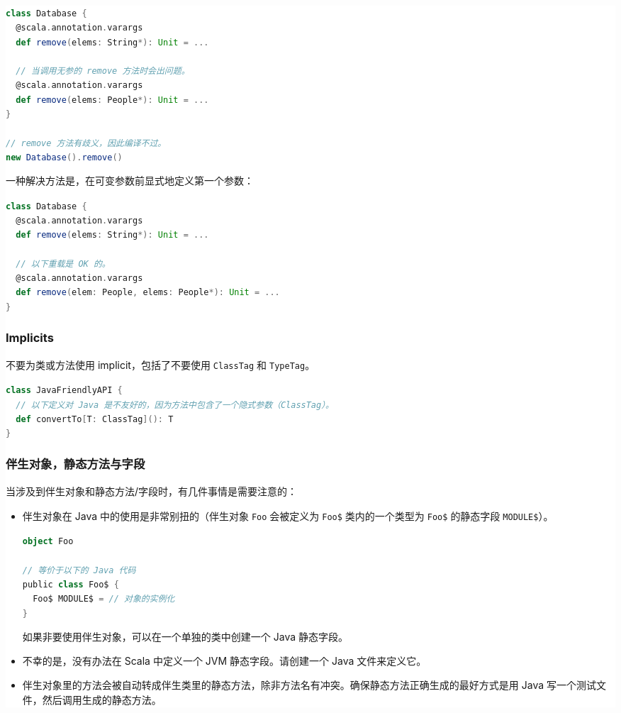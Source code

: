   ```scala
  class Database {
    @scala.annotation.varargs
    def remove(elems: String*): Unit = ...

    // 当调用无参的 remove 方法时会出问题。
    @scala.annotation.varargs
    def remove(elems: People*): Unit = ...
  }

  // remove 方法有歧义，因此编译不过。
  new Database().remove()
  ```
  一种解决方法是，在可变参数前显式地定义第一个参数：

  ```scala
  class Database {
    @scala.annotation.varargs
    def remove(elems: String*): Unit = ...

    // 以下重载是 OK 的。
    @scala.annotation.varargs
    def remove(elem: People, elems: People*): Unit = ...
  }
  ```


### <a name='java-implicits'>Implicits</a>

不要为类或方法使用 implicit，包括了不要使用 `ClassTag` 和 `TypeTag`。

```scala
class JavaFriendlyAPI {
  // 以下定义对 Java 是不友好的，因为方法中包含了一个隐式参数（ClassTag）。
  def convertTo[T: ClassTag](): T
}
```

### <a name='java-companion-object'>伴生对象，静态方法与字段</a>

当涉及到伴生对象和静态方法/字段时，有几件事情是需要注意的：

- 伴生对象在 Java 中的使用是非常别扭的（伴生对象 `Foo` 会被定义为 `Foo$` 类内的一个类型为 `Foo$` 的静态字段 `MODULE$`）。

  ```scala
  object Foo

  // 等价于以下的 Java 代码
  public class Foo$ {
    Foo$ MODULE$ = // 对象的实例化
  }
  ```
  如果非要使用伴生对象，可以在一个单独的类中创建一个 Java 静态字段。

- 不幸的是，没有办法在 Scala 中定义一个 JVM 静态字段。请创建一个 Java 文件来定义它。
- 伴生对象里的方法会被自动转成伴生类里的静态方法，除非方法名有冲突。确保静态方法正确生成的最好方式是用 Java 写一个测试文件，然后调用生成的静态方法。
